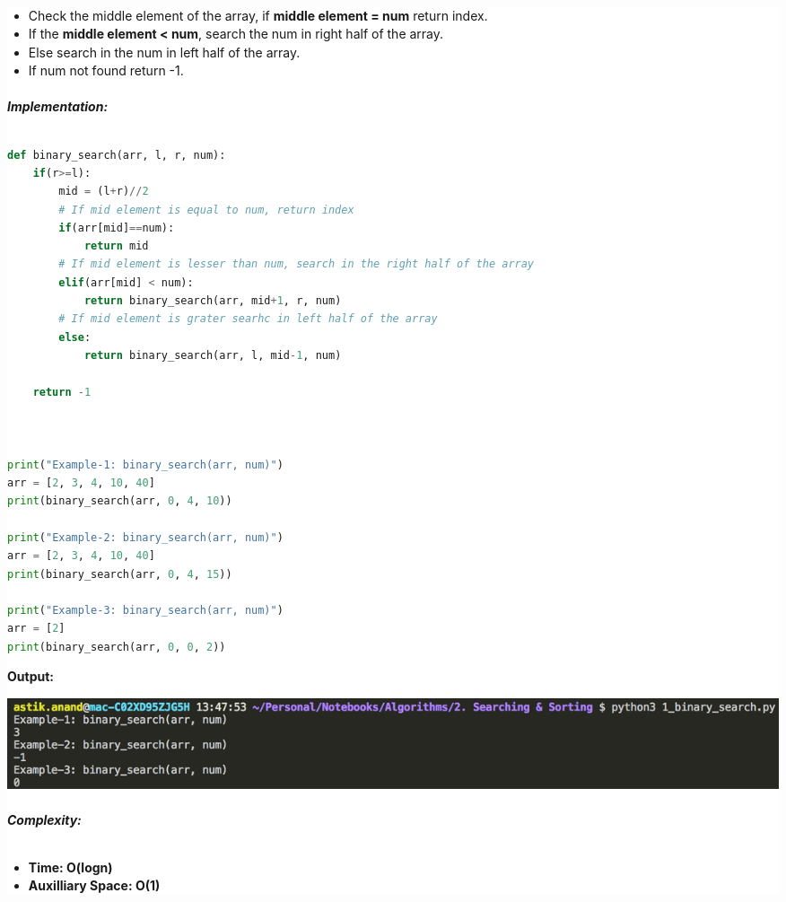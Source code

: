- Check the middle element of the array, if **middle element = num** return index. 
- If the **middle element < num**, search the num in right half of the array. 
- Else search in the num in left half of the array.
- If num not found return -1.

###### **Implementation:**

```python
def binary_search(arr, l, r, num):
    if(r>=l):
        mid = (l+r)//2
        # If mid element is equal to num, return index
        if(arr[mid]==num):
            return mid
        # If mid element is lesser than num, search in the right half of the array
        elif(arr[mid] < num):
            return binary_search(arr, mid+1, r, num)
        # If mid element is grater searhc in left half of the array
        else:
            return binary_search(arr, l, mid-1, num)
    
    return -1



print("Example-1: binary_search(arr, num)")
arr = [2, 3, 4, 10, 40]
print(binary_search(arr, 0, 4, 10))

print("Example-2: binary_search(arr, num)")
arr = [2, 3, 4, 10, 40]
print(binary_search(arr, 0, 4, 15))

print("Example-3: binary_search(arr, num)")
arr = [2]
print(binary_search(arr, 0, 0, 2))
```

**Output:**

![binary_search_output](assets/binary_search_output.png)

###### **Complexity:**

- **Time: O(logn)**
- **Auxilliary Space: O(1)**


